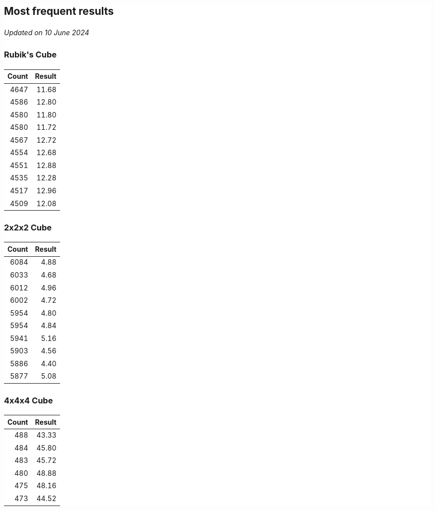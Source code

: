 ## Most frequent results

*Updated on 10 June 2024*


### Rubik's Cube

| Count | Result |
| ---: | ---: |
| 4647 | 11.68 |
| 4586 | 12.80 |
| 4580 | 11.80 |
| 4580 | 11.72 |
| 4567 | 12.72 |
| 4554 | 12.68 |
| 4551 | 12.88 |
| 4535 | 12.28 |
| 4517 | 12.96 |
| 4509 | 12.08 |

### 2x2x2 Cube

| Count | Result |
| ---: | ---: |
| 6084 | 4.88 |
| 6033 | 4.68 |
| 6012 | 4.96 |
| 6002 | 4.72 |
| 5954 | 4.80 |
| 5954 | 4.84 |
| 5941 | 5.16 |
| 5903 | 4.56 |
| 5886 | 4.40 |
| 5877 | 5.08 |

### 4x4x4 Cube

| Count | Result |
| ---: | ---: |
| 488 | 43.33 |
| 484 | 45.80 |
| 483 | 45.72 |
| 480 | 48.88 |
| 475 | 48.16 |
| 473 | 44.52 |